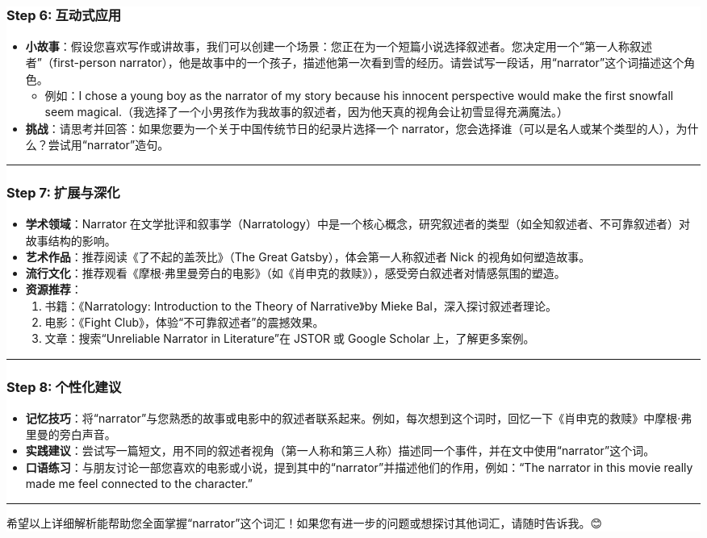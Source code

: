 
### **Step 6: 互动式应用**

- **小故事**：假设您喜欢写作或讲故事，我们可以创建一个场景：您正在为一个短篇小说选择叙述者。您决定用一个“第一人称叙述者”（first-person narrator），他是故事中的一个孩子，描述他第一次看到雪的经历。请尝试写一段话，用“narrator”这个词描述这个角色。
  - 例如：I chose a young boy as the narrator of my story because his innocent perspective would make the first snowfall seem magical.（我选择了一个小男孩作为我故事的叙述者，因为他天真的视角会让初雪显得充满魔法。）
- **挑战**：请思考并回答：如果您要为一个关于中国传统节日的纪录片选择一个 narrator，您会选择谁（可以是名人或某个类型的人），为什么？尝试用“narrator”造句。

---

### **Step 7: 扩展与深化**

- **学术领域**：Narrator 在文学批评和叙事学（Narratology）中是一个核心概念，研究叙述者的类型（如全知叙述者、不可靠叙述者）对故事结构的影响。
- **艺术作品**：推荐阅读《了不起的盖茨比》（The Great Gatsby），体会第一人称叙述者 Nick 的视角如何塑造故事。
- **流行文化**：推荐观看《摩根·弗里曼旁白的电影》（如《肖申克的救赎》），感受旁白叙述者对情感氛围的塑造。
- **资源推荐**：
  1. 书籍：《Narratology: Introduction to the Theory of Narrative》by Mieke Bal，深入探讨叙述者理论。
  2. 电影：《Fight Club》，体验“不可靠叙述者”的震撼效果。
  3. 文章：搜索“Unreliable Narrator in Literature”在 JSTOR 或 Google Scholar 上，了解更多案例。

---

### **Step 8: 个性化建议**

- **记忆技巧**：将“narrator”与您熟悉的故事或电影中的叙述者联系起来。例如，每次想到这个词时，回忆一下《肖申克的救赎》中摩根·弗里曼的旁白声音。
- **实践建议**：尝试写一篇短文，用不同的叙述者视角（第一人称和第三人称）描述同一个事件，并在文中使用“narrator”这个词。
- **口语练习**：与朋友讨论一部您喜欢的电影或小说，提到其中的“narrator”并描述他们的作用，例如：“The narrator in this movie really made me feel connected to the character.”

---

希望以上详细解析能帮助您全面掌握“narrator”这个词汇！如果您有进一步的问题或想探讨其他词汇，请随时告诉我。😊
